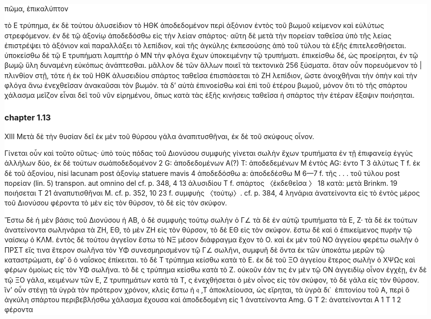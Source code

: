 πῶμα, ἐπικαλύπτον <lb n="30"/>
<figure><graphic url="http://heml.mta.ca/lace/sidebysideview2/12877098"/></figure>

<pb n="382"/>
τὸ Ε τρύπημα, ἐκ δὲ τούτου ἁλυσείδιον τὸ ΗΘΚ
ἀποδεδομένον περὶ ἀξόνιον ἐντὸς τοῦ βωμοῦ κείμενον
<lb n="3"/> καὶ εὐλύτως στρεφόμενον. <sic>ἐν</sic> δὲ τῷ ἀξονίῳ
ἀποδεδόσθω εἰς τὴν λείαν σπάρτος· αὕτη δὲ μετὰ τὴν
πορείαν ταθεῖσα ὑπὸ τῆς λείας ἐπιστρέψει τὸ ἀξόνιον <lb n="5"/>
καὶ παραλλάξει τὸ λεπίδιον, καὶ τῆς ἀγκύλης ἐκπεσούσης
ἀπὸ τοῦ τύλου τὰ ἐξῆς ἐπιτελεσθήσεται. ὑποκείσθω
δὲ τῷ Ε τρυπήματι λαμπτὴρ ὁ ΜΝ τὴν φλόγα
ἔχων ὑποκειμένην τῷ τρυπήματι. ἐπικείσθω δέ, ὡς
προείρηται, ἐν τῷ βωμῷ ὕλη δυναμένη εὐκόπως ἀνάπτεσθαι. <lb n="10"/>
<lb n="4"/> μᾶλλον δὲ τῶν ἄλλων ποιεῖ τὰ τεκτονικὰ
<note type="marginal">256</note> ξύσματα. ὅταν οὖν πορευόμενον τὸ | πλινθίον στῇ,
τότε ἡ ἐκ τοῦ ΗΘΚ ἁλυσειδίου σπάρτος ταθεῖσα
ἐπισπάσεται τὸ ΖΗ λεπίδιον, ὥστε ἀνοιχθῆναι τὴν
ὀπὴν καὶ τὴν φλόγα ἄνω ἐνεχθεῖσαν ἀνακαῦσαι τὸν <lb n="15"/>
βωμόν. τὰ δʼ αὐτὰ ἐπινοείσθω καὶ ἐπὶ τοῦ ἑτέρου
βωμοῦ, μόνον ὅτι τὸ τῆς σπάρτου χάλασμα μεῖζον
εἶναι δεῖ τοῦ νῦν εἰρημένου, ὅπως κατὰ τὰς ἐξῆς κινήσεις
ταθεῖσα ἡ σπάρτος τὴν ἑτέραν ἔξαψιν ποιήσηται.</p>

### chapter 1.13

<p>XIII Μετὰ δὲ τὴν θυσίαν δεῖ ἐκ μὲν τοῦ θύρσου γάλα <lb n="20"/>
ἀναπιτυσθῆναι, ἐκ δὲ τοῦ σκύφους οἶνον.</p>
<lb n="2"/><p> Γίνεται οὖν καὶ τοῦτο οὕτως· ὑπὸ τοὺς πόδας τοῦ
Διονύσου συμφυὴς γίνεται σωλὴν ἔχων τρυπήματα ἐν
τῇ ἐπιφανείᾳ ἐγγὺς ἀλλήλων δύο, ἐκ δὲ τούτων σωἀποδεδομένον
<note type="footnote">2 G: ἀποδεδομένων A(?) T: ἀποδεδεμένων M
ἐντὸς AG: ἐντο T 3 ἀλύτως T f. ἐκ δὲ τοῦ ἀξονίου,
nisi lacunam post ἀξονίῳ statuere mavis 4 ἀποδεδόσθω a:
ἀποδεδέσθω M 6—7 f. τῆς . . . τοῦ τύλου post πορείαν
(lin. 5) transpon. aut omnino del cf. p. 348, 4 13 ἁλυσιδίου T
f. σπάρτος 〈ἐκδεθεῖσα 〉 18 κατὰ: μετὰ Brinkm. 19 ποιήσεται
T 21 ἀναπυτισθῆναι M. cf. p. 352, 10 23 f. συμφυὴς
〈τούτῳ〉. cf. p. 384, 4</note>

<pb n="384"/>
ληνάρια ἀνατείνοντα εἰς τὸ ἐντὸς μέρος τοῦ Διονύσου
φέροντα τὸ μὲν εἰς τὸν θύρσον, τὸ δὲ εἰς τὸν σκύφον.</p>
<lb n="3"/><p> Ἔστω δὲ ἡ μὲν βάσις τοῦ Διονύσου ἡ ΑΒ, ὁ δὲ
συμφυὴς τούτῳ σωλὴν ὁ Γ&#8736; τὰ δὲ ἐν αὐτῷ τρυπήματα
τὰ Ε, Ζ· τὰ δὲ ἐκ τούτων ἀνατείνοντα σωληνάρια <lb n="5"/>
τὰ ΖΗ, ΕΘ, τὸ μὲν ΖΗ εἰς τὸν θύρσον, τὸ δὲ ΕΘ
εἰς τὸν σκύφον. ἔστω δὲ καὶ ὁ ἐπικείμενος πυρὴν
τῷ ναίσκῳ ὁ ΚΛΜ. ἐντὸς δὲ τούτου ἀγγεῖον ἔστω
τὸ ΝΞ μέσον διάφραγμα ἔχον τὸ Ο. καὶ ἐκ μὲν τοῦ
ΝΟ ἀγγείου φερέτω σωλὴν ὁ ΠΡΣΤ εἴς τινα ἕτερον <lb n="10"/>
σωλῆνα τὸν ΥΦ συνεσμηρισμένον τῷ Γ&#8736; σωλῆνι,
συμφυῆ δὲ ὄντα ἐκ τῶν ὑποκάτω μερῶν τῷ καταστρώματι,
<lb n="4"/> ἐφʼ ὅ ὁ ναΐσκος ἐπίκειται. τὸ δὲ Τ τρύπημα κείσθω
κατὰ τὸ Ε. ἐκ δὲ τοῦ ΞΟ ἀγγείου <gap reason=" omitted"/> ἕτερος σωλὴν
ὁ ΧΨΩς καὶ φέρων ὁμοίως εἰς τὸν ΥΦ σωλῆνα. <lb n="15"/>
τὸ δὲ ς τρύπημα κείσθω κατὰ τὸ Ζ. οὐκοῦν ἐάν τις
ἐν μὲν τῷ ΟΝ ἀγγειδίῳ οἶνον ἐγχέῃ, ἐν δὲ τῷ ΞΟ
γάλα, κειμένων τῶν Ε, Ζ τρυπημάτων κατὰ τὰ Τ, ς
ἐνεχθήσεται ὁ μὲν οἶνος εἰς τὸν σκύφον, τὸ δὲ γάλα
<lb n="5"/> εἰς τὸν θύρσον. ἵνʼ οὖν στέγῃ τὰ ὑγρὰ τὸν πρότερον <lb n="20"/>
χρόνον, κλεὶς ἔστω ἡ 𝔮 ,Τ ἀποκλείουσα, ὡς εἴρηται, τὰ
ὑγρὰ δι᾿  ἐπιτονίου τοῦ Α, περὶ ὃ ἀγκύλη σπάρτου
περιβεβλήσθω χάλασμα <sic>ἔχουσα</sic> καὶ ἀποδεδομένη εἰς
<note type="footnote">1 ἀνατείνοντα Amg. G Τ 2: ἀνατείνονται A 1 T 1 2 φέροντα